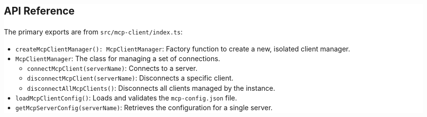 ## API Reference

The primary exports are from `src/mcp-client/index.ts`:

- `createMcpClientManager(): McpClientManager`: Factory function to create a new, isolated client manager.
- `McpClientManager`: The class for managing a set of connections.
  - `connectMcpClient(serverName)`: Connects to a server.
  - `disconnectMcpClient(serverName)`: Disconnects a specific client.
  - `disconnectAllMcpClients()`: Disconnects all clients managed by the instance.
- `loadMcpClientConfig()`: Loads and validates the `mcp-config.json` file.
- `getMcpServerConfig(serverName)`: Retrieves the configuration for a single server.
